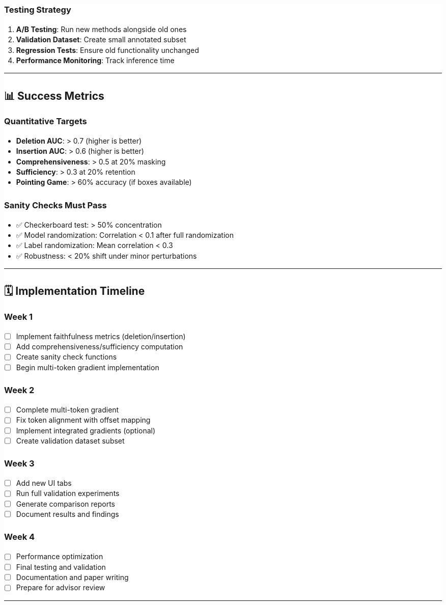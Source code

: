 ### Testing Strategy
1. **A/B Testing**: Run new methods alongside old ones
2. **Validation Dataset**: Create small annotated subset
3. **Regression Tests**: Ensure old functionality unchanged
4. **Performance Monitoring**: Track inference time

---

## 📊 Success Metrics

### Quantitative Targets
- **Deletion AUC**: > 0.7 (higher is better)
- **Insertion AUC**: > 0.6 (higher is better)
- **Comprehensiveness**: > 0.5 at 20% masking
- **Sufficiency**: > 0.3 at 20% retention
- **Pointing Game**: > 60% accuracy (if boxes available)

### Sanity Checks Must Pass
- ✅ Checkerboard test: > 50% concentration
- ✅ Model randomization: Correlation < 0.1 after full randomization
- ✅ Label randomization: Mean correlation < 0.3
- ✅ Robustness: < 20% shift under minor perturbations

---

## 🗓️ Implementation Timeline

### Week 1
- [ ] Implement faithfulness metrics (deletion/insertion)
- [ ] Add comprehensiveness/sufficiency computation
- [ ] Create sanity check functions
- [ ] Begin multi-token gradient implementation

### Week 2
- [ ] Complete multi-token gradient
- [ ] Fix token alignment with offset mapping
- [ ] Implement integrated gradients (optional)
- [ ] Create validation dataset subset

### Week 3
- [ ] Add new UI tabs
- [ ] Run full validation experiments
- [ ] Generate comparison reports
- [ ] Document results and findings

### Week 4
- [ ] Performance optimization
- [ ] Final testing and validation
- [ ] Documentation and paper writing
- [ ] Prepare for advisor review

---